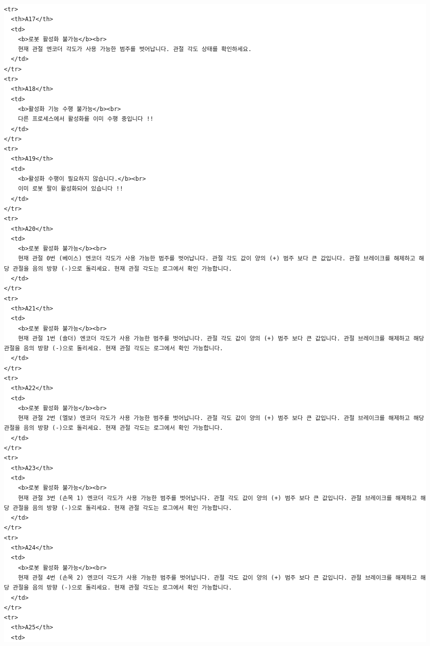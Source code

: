     <tr>
      <th>A17</th>
      <td>
        <b>로봇 활성화 불가능</b><br>
        현재 관절 엔코더 각도가 사용 가능한 범주를 벗어납니다. 관절 각도 상태를 확인하세요.
      </td>
    </tr>
    <tr>
      <th>A18</th>
      <td>
        <b>활성화 기능 수행 불가능</b><br>
        다른 프로세스에서 활성화를 이미 수행 중입니다 !!
      </td>
    </tr>
    <tr>
      <th>A19</th>
      <td>
        <b>활성화 수행이 필요하지 않습니다.</b><br>
        이미 로봇 팔이 활성화되어 있습니다 !!
      </td>
    </tr>
    <tr>
      <th>A20</th>
      <td>
        <b>로봇 활성화 불가능</b><br>
        현재 관절 0번 (베이스) 엔코더 각도가 사용 가능한 범주를 벗어납니다. 관절 각도 값이 양의 (+) 범주 보다 큰 값입니다. 관절 브레이크를 해제하고 해당 관절을 음의 방향 (-)으로 돌리세요. 현재 관절 각도는 로그에서 확인 가능합니다.
      </td>
    </tr>
    <tr>
      <th>A21</th>
      <td>
        <b>로봇 활성화 불가능</b><br>
        현재 관절 1번 (숄더) 엔코더 각도가 사용 가능한 범주를 벗어납니다. 관절 각도 값이 양의 (+) 범주 보다 큰 값입니다. 관절 브레이크를 해제하고 해당 관절을 음의 방향 (-)으로 돌리세요. 현재 관절 각도는 로그에서 확인 가능합니다.
      </td>
    </tr>
    <tr>
      <th>A22</th>
      <td>
        <b>로봇 활성화 불가능</b><br>
        현재 관절 2번 (엘보) 엔코더 각도가 사용 가능한 범주를 벗어납니다. 관절 각도 값이 양의 (+) 범주 보다 큰 값입니다. 관절 브레이크를 해제하고 해당 관절을 음의 방향 (-)으로 돌리세요. 현재 관절 각도는 로그에서 확인 가능합니다.
      </td>
    </tr>
    <tr>
      <th>A23</th>
      <td>
        <b>로봇 활성화 불가능</b><br>
        현재 관절 3번 (손목 1) 엔코더 각도가 사용 가능한 범주를 벗어납니다. 관절 각도 값이 양의 (+) 범주 보다 큰 값입니다. 관절 브레이크를 해제하고 해당 관절을 음의 방향 (-)으로 돌리세요. 현재 관절 각도는 로그에서 확인 가능합니다.
      </td>
    </tr>
    <tr>
      <th>A24</th>
      <td>
        <b>로봇 활성화 불가능</b><br>
        현재 관절 4번 (손목 2) 엔코더 각도가 사용 가능한 범주를 벗어납니다. 관절 각도 값이 양의 (+) 범주 보다 큰 값입니다. 관절 브레이크를 해제하고 해당 관절을 음의 방향 (-)으로 돌리세요. 현재 관절 각도는 로그에서 확인 가능합니다.
      </td>
    </tr>
    <tr>
      <th>A25</th>
      <td>